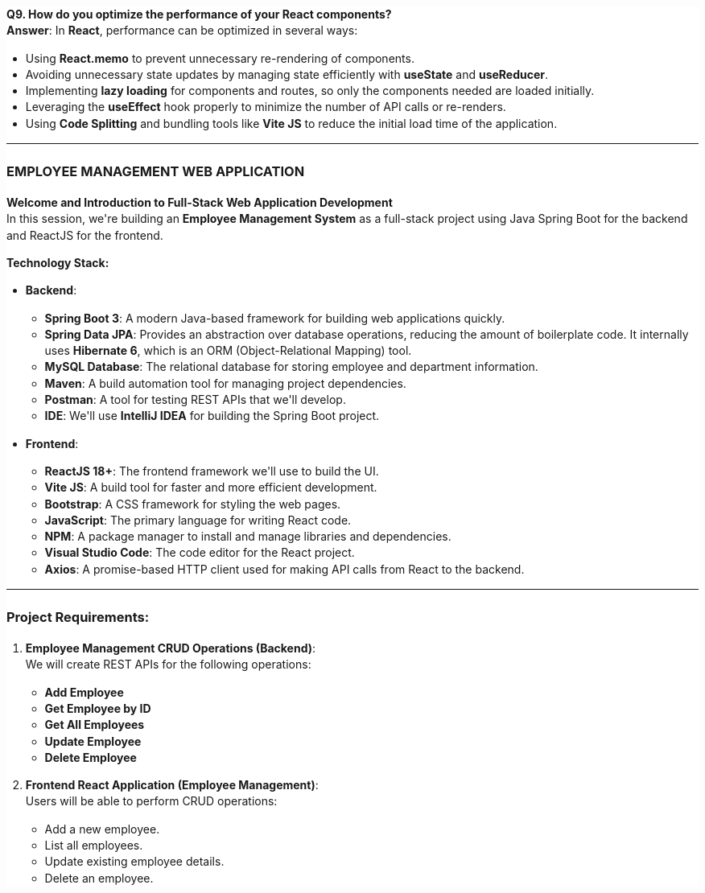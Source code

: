 
**Q9. How do you optimize the performance of your React components?**  
**Answer**: In **React**, performance can be optimized in several ways:
- Using **React.memo** to prevent unnecessary re-rendering of components.
- Avoiding unnecessary state updates by managing state efficiently with **useState** and **useReducer**.
- Implementing **lazy loading** for components and routes, so only the components needed are loaded initially.
- Leveraging the **useEffect** hook properly to minimize the number of API calls or re-renders.
- Using **Code Splitting** and bundling tools like **Vite JS** to reduce the initial load time of the application.

---
### EMPLOYEE MANAGEMENT WEB APPLICATION 
**Welcome and Introduction to Full-Stack Web Application Development**  
In this session, we're building an **Employee Management System** as a full-stack project using Java Spring Boot for the backend and ReactJS for the frontend.

**Technology Stack:**

- **Backend**:  
  - **Spring Boot 3**: A modern Java-based framework for building web applications quickly. 
  - **Spring Data JPA**: Provides an abstraction over database operations, reducing the amount of boilerplate code. It internally uses **Hibernate 6**, which is an ORM (Object-Relational Mapping) tool.
  - **MySQL Database**: The relational database for storing employee and department information.
  - **Maven**: A build automation tool for managing project dependencies.
  - **Postman**: A tool for testing REST APIs that we'll develop.
  - **IDE**: We'll use **IntelliJ IDEA** for building the Spring Boot project.

- **Frontend**:  
  - **ReactJS 18+**: The frontend framework we'll use to build the UI.
  - **Vite JS**: A build tool for faster and more efficient development.
  - **Bootstrap**: A CSS framework for styling the web pages.
  - **JavaScript**: The primary language for writing React code.
  - **NPM**: A package manager to install and manage libraries and dependencies.
  - **Visual Studio Code**: The code editor for the React project.
  - **Axios**: A promise-based HTTP client used for making API calls from React to the backend.

---

### Project Requirements:

1. **Employee Management CRUD Operations (Backend)**:  
   We will create REST APIs for the following operations:
   - **Add Employee**
   - **Get Employee by ID**
   - **Get All Employees**
   - **Update Employee**
   - **Delete Employee**

2. **Frontend React Application (Employee Management)**:  
   Users will be able to perform CRUD operations:
   - Add a new employee.
   - List all employees.
   - Update existing employee details.
   - Delete an employee.

